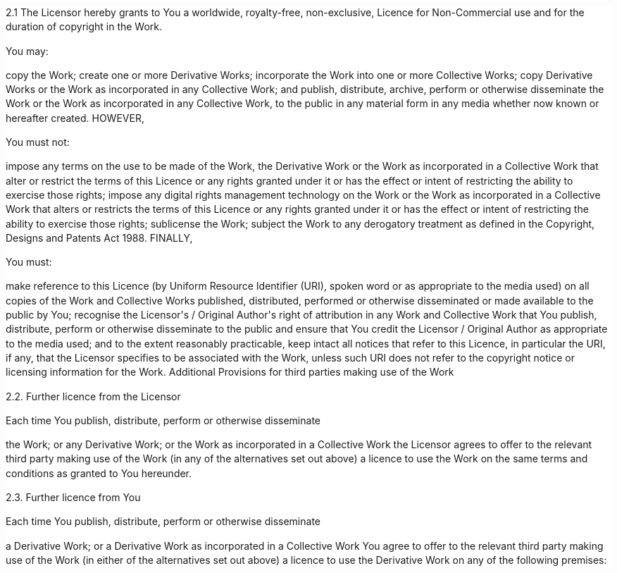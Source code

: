 2.1 The Licensor hereby grants to You a worldwide, royalty-free, non-exclusive, Licence for Non-Commercial use and for the duration of copyright in the Work.

You may:

copy the Work;
create one or more Derivative Works;
incorporate the Work into one or more Collective Works;
copy Derivative Works or the Work as incorporated in any Collective Work; and
publish, distribute, archive, perform or otherwise disseminate the Work or the Work as incorporated in any Collective Work, to the public in any material form in any media whether now known or hereafter created.
HOWEVER,

You must not:

impose any terms on the use to be made of the Work, the Derivative Work or the Work as incorporated in a Collective Work that alter or restrict the terms of this Licence or any rights granted under it or has the effect or intent of restricting the ability to exercise those rights;
impose any digital rights management technology on the Work or the Work as incorporated in a Collective Work that alters or restricts the terms of this Licence or any rights granted under it or has the effect or intent of restricting the ability to exercise those rights;
sublicense the Work;
subject the Work to any derogatory treatment as defined in the Copyright, Designs and Patents Act 1988.
FINALLY,

You must:

make reference to this Licence (by Uniform Resource Identifier (URI), spoken word or as appropriate to the media used) on all copies of the Work and Collective Works published, distributed, performed or otherwise disseminated or made available to the public by You;
recognise the Licensor's / Original Author's right of attribution in any Work and Collective Work that You publish, distribute, perform or otherwise disseminate to the public and ensure that You credit the Licensor / Original Author as appropriate to the media used; and
to the extent reasonably practicable, keep intact all notices that refer to this Licence, in particular the URI, if any, that the Licensor specifies to be associated with the Work, unless such URI does not refer to the copyright notice or licensing information for the Work.
Additional Provisions for third parties making use of the Work

2.2. Further licence from the Licensor

Each time You publish, distribute, perform or otherwise disseminate

the Work; or
any Derivative Work; or
the Work as incorporated in a Collective Work
the Licensor agrees to offer to the relevant third party making use of the Work (in any of the alternatives set out above) a licence to use the Work on the same terms and conditions as granted to You hereunder.

2.3. Further licence from You

Each time You publish, distribute, perform or otherwise disseminate

a Derivative Work; or
a Derivative Work as incorporated in a Collective Work
You agree to offer to the relevant third party making use of the Work (in either of the alternatives set out above) a licence to use the Derivative Work on any of the following premises:
